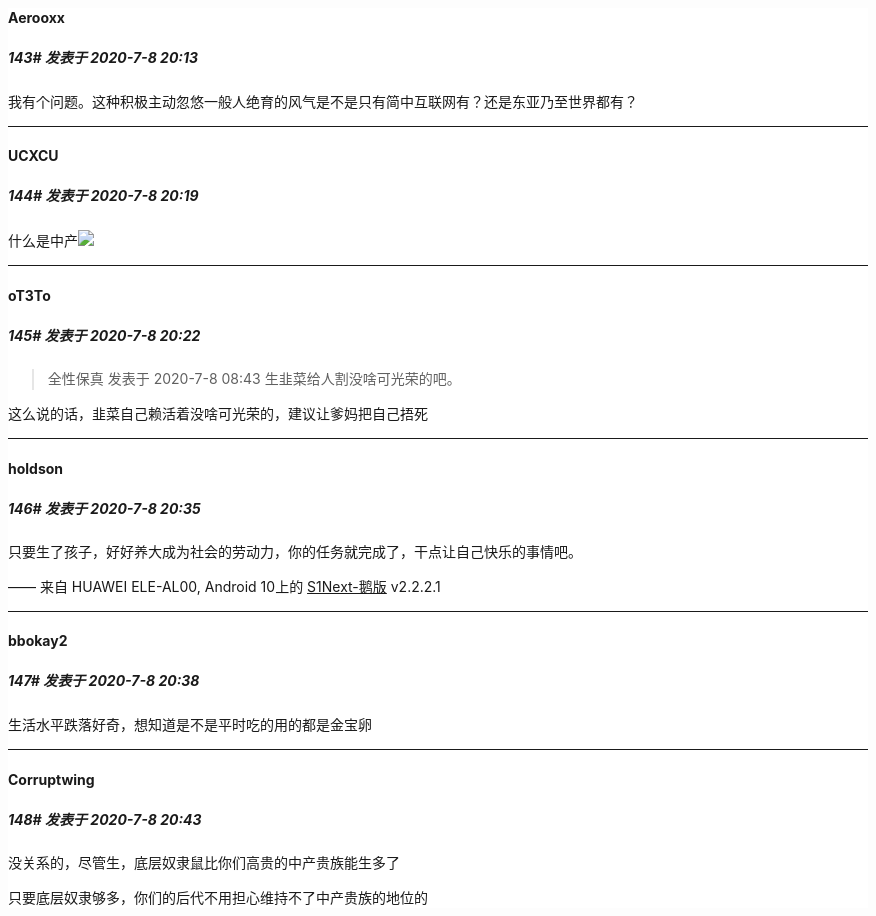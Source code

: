 ####  Aerooxx  
##### 143#       发表于 2020-7-8 20:13


我有个问题。这种积极主动忽悠一般人绝育的风气是不是只有简中互联网有？还是东亚乃至世界都有？


-----

####  UCXCU  
##### 144#       发表于 2020-7-8 20:19


什么是中产<img src="https://static.saraba1st.com/image/smiley/face2017/048.png" referrerpolicy="no-referrer">


-----

####  oT3To  
##### 145#       发表于 2020-7-8 20:22


<blockquote>全性保真 发表于 2020-7-8 08:43
生韭菜给人割没啥可光荣的吧。</blockquote>
这么说的话，韭菜自己赖活着没啥可光荣的，建议让爹妈把自己捂死


-----

####  holdson  
##### 146#       发表于 2020-7-8 20:35


只要生了孩子，好好养大成为社会的劳动力，你的任务就完成了，干点让自己快乐的事情吧。

—— 来自 HUAWEI ELE-AL00, Android 10上的 [S1Next-鹅版](https://github.com/ykrank/S1-Next/releases) v2.2.2.1


-----

####  bbokay2  
##### 147#       发表于 2020-7-8 20:38


生活水平跌落好奇，想知道是不是平时吃的用的都是金宝卵


-----

####  Corruptwing  
##### 148#       发表于 2020-7-8 20:43


没关系的，尽管生，底层奴隶鼠比你们高贵的中产贵族能生多了

只要底层奴隶够多，你们的后代不用担心维持不了中产贵族的地位的

